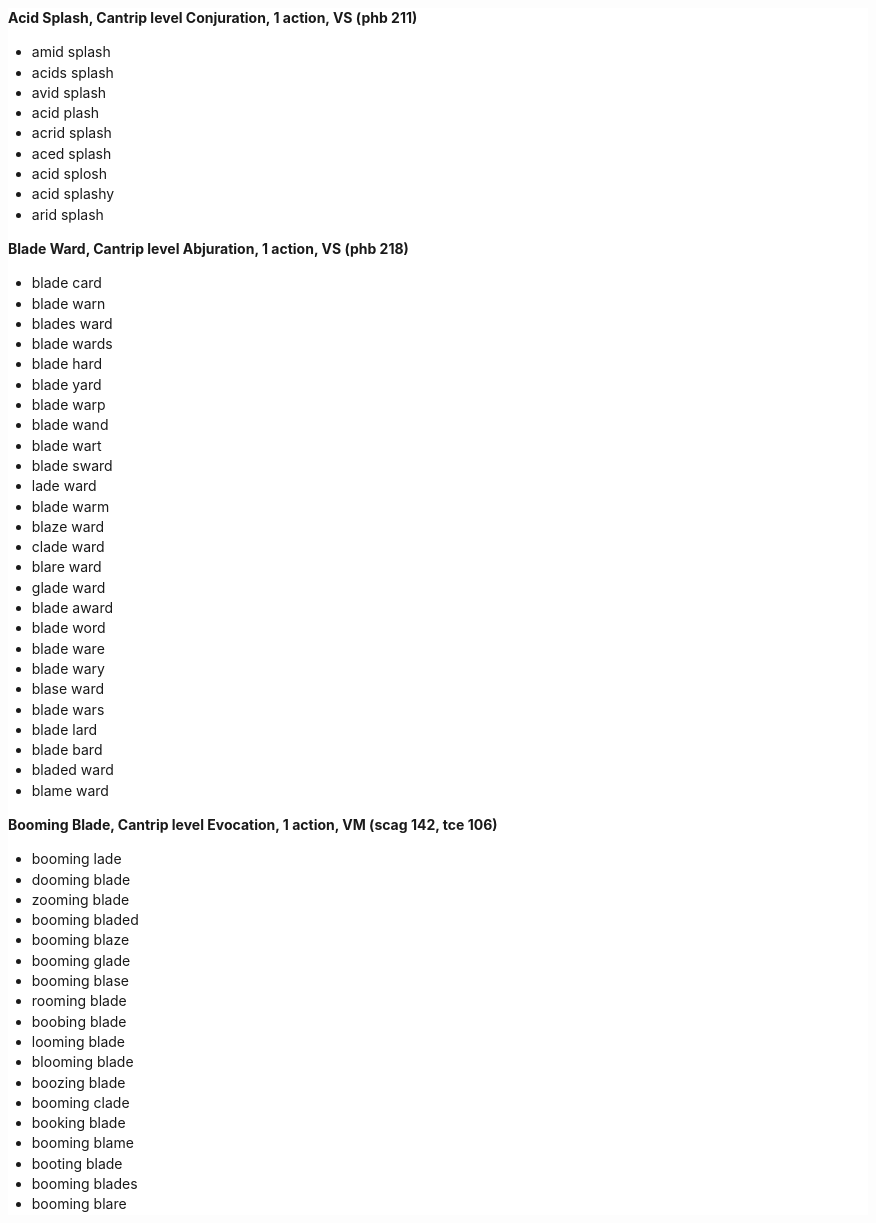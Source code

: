 
**Acid Splash, Cantrip level Conjuration, 1 action, VS (phb 211)**
- amid splash
- acids splash
- avid splash
- acid plash
- acrid splash
- aced splash
- acid splosh
- acid splashy
- arid splash

**Blade Ward, Cantrip level Abjuration, 1 action, VS (phb 218)**
- blade card
- blade warn
- blades ward
- blade wards
- blade hard
- blade yard
- blade warp
- blade wand
- blade wart
- blade sward
- lade ward
- blade warm
- blaze ward
- clade ward
- blare ward
- glade ward
- blade award
- blade word
- blade ware
- blade wary
- blase ward
- blade wars
- blade lard
- blade bard
- bladed ward
- blame ward

**Booming Blade, Cantrip level Evocation, 1 action, VM (scag 142, tce 106)**
- booming lade
- dooming blade
- zooming blade
- booming bladed
- booming blaze
- booming glade
- booming blase
- rooming blade
- boobing blade
- looming blade
- blooming blade
- boozing blade
- booming clade
- booking blade
- booming blame
- booting blade
- booming blades
- booming blare
